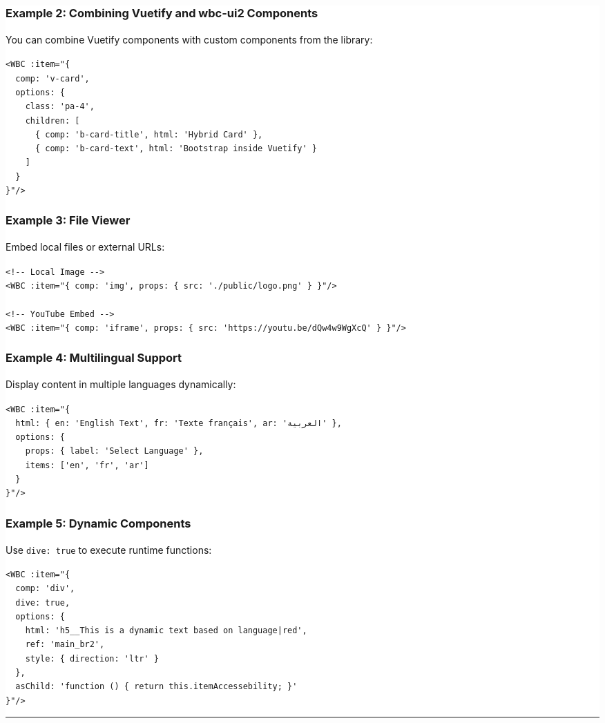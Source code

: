 ### Example 2: Combining Vuetify and wbc-ui2 Components

You can combine Vuetify components with custom components from the library:

```
<WBC :item="{
  comp: 'v-card',
  options: {
    class: 'pa-4',
    children: [
      { comp: 'b-card-title', html: 'Hybrid Card' },
      { comp: 'b-card-text', html: 'Bootstrap inside Vuetify' }
    ]
  }
}"/>
```

### Example 3: File Viewer

Embed local files or external URLs:

```
<!-- Local Image -->
<WBC :item="{ comp: 'img', props: { src: './public/logo.png' } }"/>

<!-- YouTube Embed -->
<WBC :item="{ comp: 'iframe', props: { src: 'https://youtu.be/dQw4w9WgXcQ' } }"/>
```

### Example 4: Multilingual Support

Display content in multiple languages dynamically:

```
<WBC :item="{
  html: { en: 'English Text', fr: 'Texte français', ar: 'العربية' },
  options: {
    props: { label: 'Select Language' },
    items: ['en', 'fr', 'ar']
  }
}"/>
```

### Example 5: Dynamic Components

Use ``dive: true`` to execute runtime functions:

```
<WBC :item="{
  comp: 'div',
  dive: true,
  options: {
    html: 'h5__This is a dynamic text based on language|red',
    ref: 'main_br2',
    style: { direction: 'ltr' }
  },
  asChild: 'function () { return this.itemAccessebility; }'
}"/>
```

---
